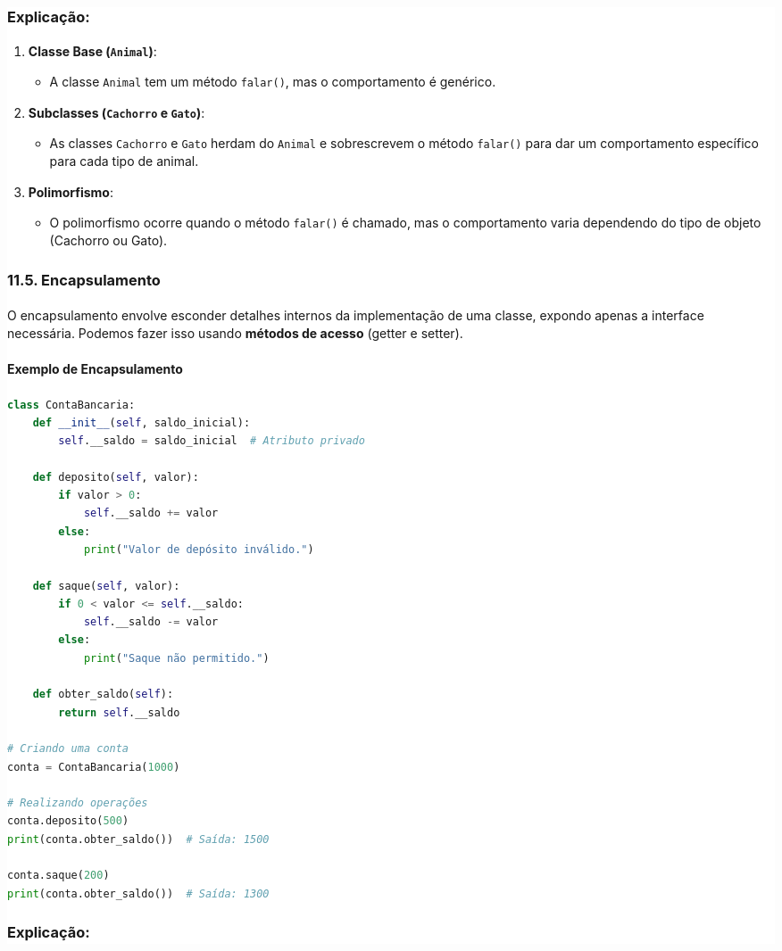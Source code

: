 ### Explicação:

1. **Classe Base (`Animal`)**:
   - A classe `Animal` tem um método `falar()`, mas o comportamento é genérico.
   
2. **Subclasses (`Cachorro` e `Gato`)**:
   - As classes `Cachorro` e `Gato` herdam do `Animal` e sobrescrevem o método `falar()` para dar um comportamento específico para cada tipo de animal.
   
3. **Polimorfismo**:
   - O polimorfismo ocorre quando o método `falar()` é chamado, mas o comportamento varia dependendo do tipo de objeto (Cachorro ou Gato).

### 11.5. Encapsulamento

O encapsulamento envolve esconder detalhes internos da implementação de uma classe, expondo apenas a interface necessária. Podemos fazer isso usando **métodos de acesso** (getter e setter).

#### Exemplo de Encapsulamento

```python
class ContaBancaria:
    def __init__(self, saldo_inicial):
        self.__saldo = saldo_inicial  # Atributo privado

    def deposito(self, valor):
        if valor > 0:
            self.__saldo += valor
        else:
            print("Valor de depósito inválido.")

    def saque(self, valor):
        if 0 < valor <= self.__saldo:
            self.__saldo -= valor
        else:
            print("Saque não permitido.")

    def obter_saldo(self):
        return self.__saldo

# Criando uma conta
conta = ContaBancaria(1000)

# Realizando operações
conta.deposito(500)
print(conta.obter_saldo())  # Saída: 1500

conta.saque(200)
print(conta.obter_saldo())  # Saída: 1300
```

### Explicação:
